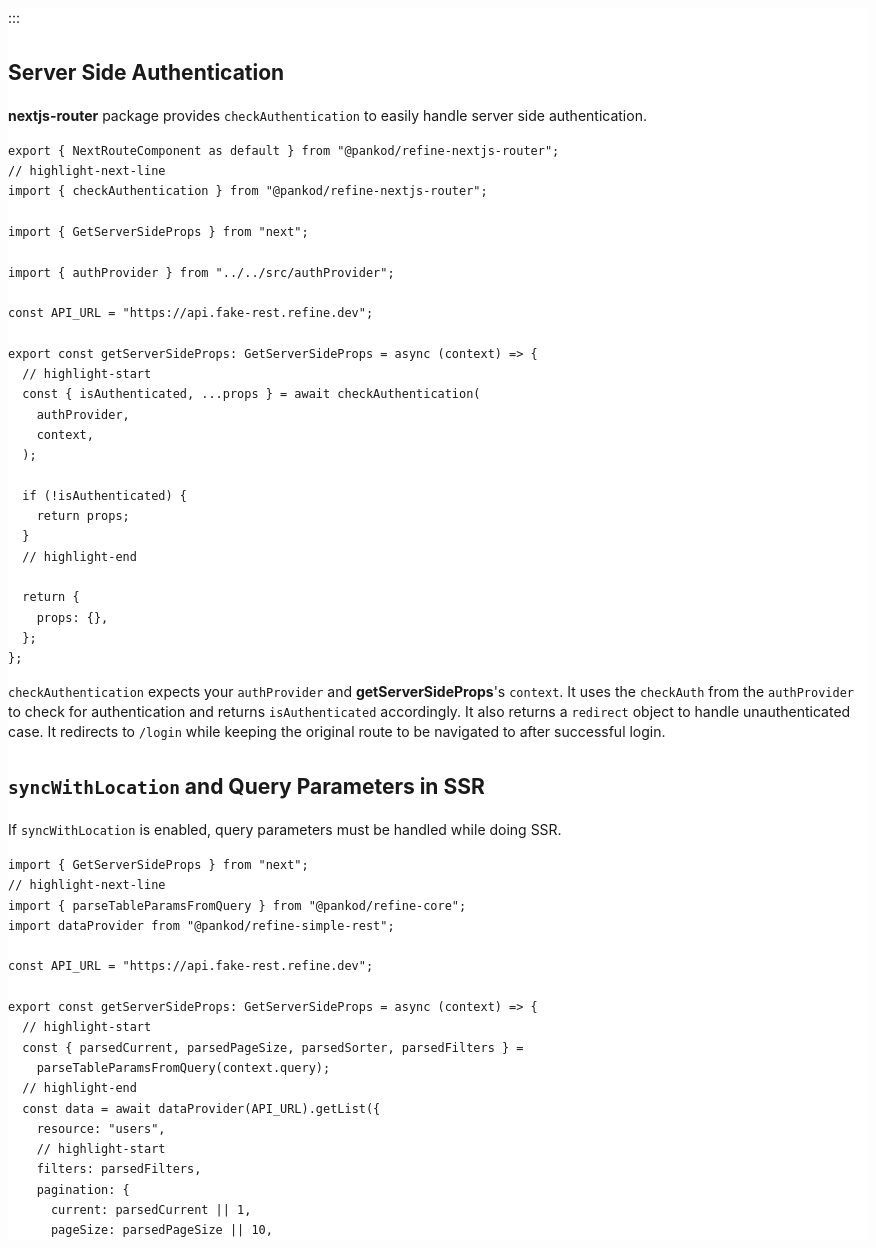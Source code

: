 :::

## Server Side Authentication

**nextjs-router** package provides `checkAuthentication` to easily handle server side authentication.

```tsx title="pages/[[...refine]].tsx"
export { NextRouteComponent as default } from "@pankod/refine-nextjs-router";
// highlight-next-line
import { checkAuthentication } from "@pankod/refine-nextjs-router";

import { GetServerSideProps } from "next";

import { authProvider } from "../../src/authProvider";

const API_URL = "https://api.fake-rest.refine.dev";

export const getServerSideProps: GetServerSideProps = async (context) => {
  // highlight-start
  const { isAuthenticated, ...props } = await checkAuthentication(
    authProvider,
    context,
  );

  if (!isAuthenticated) {
    return props;
  }
  // highlight-end

  return {
    props: {},
  };
};
```

`checkAuthentication` expects your `authProvider` and **getServerSideProps**'s `context`. It uses the `checkAuth` from the `authProvider` to check for authentication and returns `isAuthenticated` accordingly. It also returns a `redirect` object to handle unauthenticated case. It redirects to `/login` while keeping the original route to be navigated to after successful login.

## `syncWithLocation` and Query Parameters in SSR

If `syncWithLocation` is enabled, query parameters must be handled while doing SSR.

```tsx title="pages/users.tsx"
import { GetServerSideProps } from "next";
// highlight-next-line
import { parseTableParamsFromQuery } from "@pankod/refine-core";
import dataProvider from "@pankod/refine-simple-rest";

const API_URL = "https://api.fake-rest.refine.dev";

export const getServerSideProps: GetServerSideProps = async (context) => {
  // highlight-start
  const { parsedCurrent, parsedPageSize, parsedSorter, parsedFilters } =
    parseTableParamsFromQuery(context.query);
  // highlight-end
  const data = await dataProvider(API_URL).getList({
    resource: "users",
    // highlight-start
    filters: parsedFilters,
    pagination: {
      current: parsedCurrent || 1,
      pageSize: parsedPageSize || 10,
```

[nextjs]: https://nextjs.org/docs/getting-started
[nextjsrouter]: https://www.npmjs.com/package/@pankod/refine-nextjs-router
[routerprovider]: /api-reference/core/providers/router-provider.md
[nextjscustomapp]: https://nextjs.org/docs/advanced-features/custom-app
[refine]: /api-reference/core/components/refine-config.md
[nextjspages]: https://nextjs.org/docs/basic-features/pages
[usetable]: /docs/3.xx.xx/api-reference/core/hooks/useTable
[reactqueryssr]: https://react-query.tanstack.com/guides/ssr#using-initialdata
[reactquery]: https://react-query.tanstack.com/
[getlist]: /docs/3.xx.xx/api-reference/core/providers/data-provider/#getlist-
[dataprovider]: /api-reference/core/providers/data-provider.md
[usetable]: /docs/3.xx.xx/api-reference/core/hooks/useTable
[interfaces]: /api-reference/core/interfaces.md/#crudfilters
[autostaticopt]: https://nextjs.org/docs/advanced-features/automatic-static-optimization
[datafetching]: https://nextjs.org/docs/basic-features/data-fetching